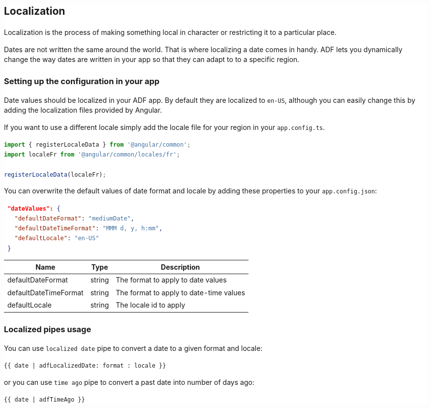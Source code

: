 ```json
```

## Localization
Localization is the process of making something local in character or restricting it to a particular place. 

Dates are not written the same around the world. That is where localizing a date comes in handy. ADF lets you dynamically change the way dates are written in your app so that they can adapt to to a specific region.

### Setting up the configuration in your app

Date values should be localized in your ADF app. By default they are localized to `en-US`, although you can easily change this by adding the localization files provided by Angular.

If you want to use a different locale simply add the locale file for your region in your `app.config.ts`.

```ts
import { registerLocaleData } from '@angular/common';
import localeFr from '@angular/common/locales/fr';

registerLocaleData(localeFr);
```

You can overwrite the default values of date format and locale by adding these properties to your `app.config.json`:

```json
 "dateValues": {
   "defaultDateFormat": "mediumDate",
   "defaultDateTimeFormat": "MMM d, y, h:mm",
   "defaultLocale": "en-US"
 }
```

| Name | Type | Description |
| ---- | ---- | ----------- |
| defaultDateFormat | string | The format to apply to date values |
| defaultDateTimeFormat | string | The format to apply to date-time values |
| defaultLocale | string | The locale id to apply |


### Localized pipes usage

You can use `localized date` pipe to convert a date to a given format and locale:

```html
{{ date | adfLocalizedDate: format : locale }}
```

or you can use `time ago` pipe to convert a past date into number of days ago:

```html
{{ date | adfTimeAgo }}
```
